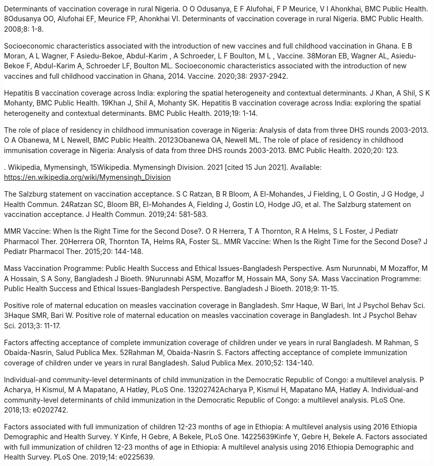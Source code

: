 Determinants of vaccination coverage in rural Nigeria. O O Odusanya, E F Alufohai, F P Meurice, V I Ahonkhai, BMC Public Health. 8Odusanya OO, Alufohai EF, Meurice FP, Ahonkhai VI. Determinants of vaccination coverage in rural Nigeria. BMC Public Health. 2008;8: 1-8.

Socioeconomic characteristics associated with the introduction of new vaccines and full childhood vaccination in Ghana. E B Moran, A L Wagner, F Asiedu-Bekoe, Abdul-Karim , A Schroeder, L F Boulton, M L , Vaccine. 38Moran EB, Wagner AL, Asiedu-Bekoe F, Abdul-Karim A, Schroeder LF, Boulton ML. Socioeconomic characteristics associated with the introduction of new vaccines and full childhood vaccination in Ghana, 2014. Vaccine. 2020;38: 2937-2942.

Hepatitis B vaccination coverage across India: exploring the spatial heterogeneity and contextual determinants. J Khan, A Shil, S K Mohanty, BMC Public Health. 19Khan J, Shil A, Mohanty SK. Hepatitis B vaccination coverage across India: exploring the spatial heterogeneity and contextual determinants. BMC Public Health. 2019;19: 1-14.

The role of place of residency in childhood immunisation coverage in Nigeria: Analysis of data from three DHS rounds 2003-2013. O A Obanewa, M L Newell, BMC Public Health. 20123Obanewa OA, Newell ML. The role of place of residency in childhood immunisation coverage in Nigeria: Analysis of data from three DHS rounds 2003-2013. BMC Public Health. 2020;20: 123.

. Wikipedia, Mymensingh, 15Wikipedia. Mymensingh Division. 2021 [cited 15 Jun 2021]. Available: https://en.wikipedia.org/wiki/Mymensingh_Division

The Salzburg statement on vaccination acceptance. S C Ratzan, B R Bloom, A El-Mohandes, J Fielding, L O Gostin, J G Hodge, J Health Commun. 24Ratzan SC, Bloom BR, El-Mohandes A, Fielding J, Gostin LO, Hodge JG, et al. The Salzburg statement on vaccination acceptance. J Health Commun. 2019;24: 581-583.

MMR Vaccine: When Is the Right Time for the Second Dose?. O R Herrera, T A Thornton, R A Helms, S L Foster, J Pediatr Pharmacol Ther. 20Herrera OR, Thornton TA, Helms RA, Foster SL. MMR Vaccine: When Is the Right Time for the Second Dose? J Pediatr Pharmacol Ther. 2015;20: 144-148.

Mass Vaccination Programme: Public Health Success and Ethical Issues-Bangladesh Perspective. Asm Nurunnabi, M Mozaffor, M A Hossain, S A Sony, Bangladesh J Bioeth. 9Nurunnabi ASM, Mozaffor M, Hossain MA, Sony SA. Mass Vaccination Programme: Public Health Success and Ethical Issues-Bangladesh Perspective. Bangladesh J Bioeth. 2018;9: 11-15.

Positive role of maternal education on measles vaccination coverage in Bangladesh. Smr Haque, W Bari, Int J Psychol Behav Sci. 3Haque SMR, Bari W. Positive role of maternal education on measles vaccination coverage in Bangladesh. Int J Psychol Behav Sci. 2013;3: 11-17.

Factors affecting acceptance of complete immunization coverage of children under ve years in rural Bangladesh. M Rahman, S Obaida-Nasrin, Salud Publica Mex. 52Rahman M, Obaida-Nasrin S. Factors affecting acceptance of complete immunization coverage of children under ve years in rural Bangladesh. Salud Publica Mex. 2010;52: 134-140.

Individual-and community-level determinants of child immunization in the Democratic Republic of Congo: a multilevel analysis. P Acharya, H Kismul, M A Mapatano, A Hatløy, PLoS One. 13202742Acharya P, Kismul H, Mapatano MA, Hatløy A. Individual-and community-level determinants of child immunization in the Democratic Republic of Congo: a multilevel analysis. PLoS One. 2018;13: e0202742.

Factors associated with full immunization of children 12-23 months of age in Ethiopia: A multilevel analysis using 2016 Ethiopia Demographic and Health Survey. Y Kinfe, H Gebre, A Bekele, PLoS One. 14225639Kinfe Y, Gebre H, Bekele A. Factors associated with full immunization of children 12-23 months of age in Ethiopia: A multilevel analysis using 2016 Ethiopia Demographic and Health Survey. PLoS One. 2019;14: e0225639.
